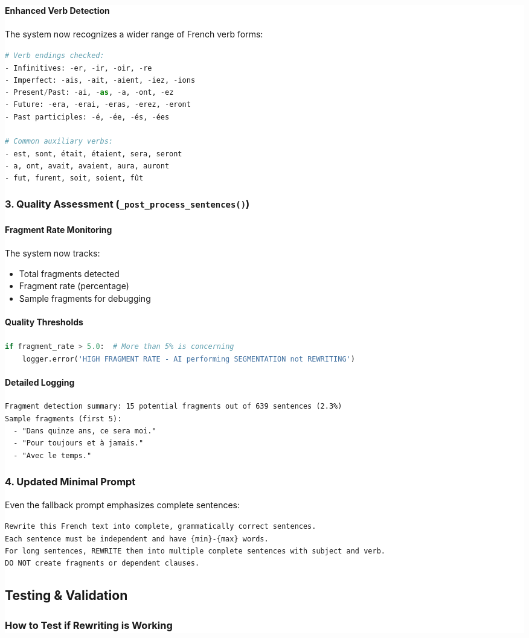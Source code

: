 #### Enhanced Verb Detection

The system now recognizes a wider range of French verb forms:
```python
# Verb endings checked:
- Infinitives: -er, -ir, -oir, -re
- Imperfect: -ais, -ait, -aient, -iez, -ions
- Present/Past: -ai, -as, -a, -ont, -ez
- Future: -era, -erai, -eras, -erez, -eront
- Past participles: -é, -ée, -és, -ées

# Common auxiliary verbs:
- est, sont, était, étaient, sera, seront
- a, ont, avait, avaient, aura, auront
- fut, furent, soit, soient, fût
```

### 3. Quality Assessment (`_post_process_sentences()`)

#### Fragment Rate Monitoring
The system now tracks:
- Total fragments detected
- Fragment rate (percentage)
- Sample fragments for debugging

#### Quality Thresholds
```python
if fragment_rate > 5.0:  # More than 5% is concerning
    logger.error('HIGH FRAGMENT RATE - AI performing SEGMENTATION not REWRITING')
```

#### Detailed Logging
```
Fragment detection summary: 15 potential fragments out of 639 sentences (2.3%)
Sample fragments (first 5): 
  - "Dans quinze ans, ce sera moi."
  - "Pour toujours et à jamais."
  - "Avec le temps."
```

### 4. Updated Minimal Prompt

Even the fallback prompt emphasizes complete sentences:
```
Rewrite this French text into complete, grammatically correct sentences.
Each sentence must be independent and have {min}-{max} words.
For long sentences, REWRITE them into multiple complete sentences with subject and verb.
DO NOT create fragments or dependent clauses.
```

## Testing & Validation

### How to Test if Rewriting is Working
